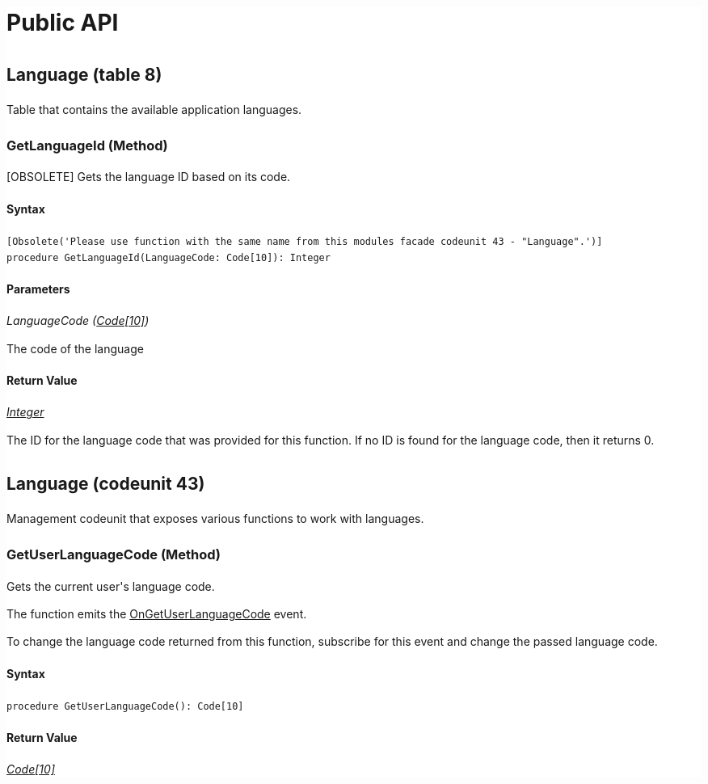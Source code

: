 
# Public API
## Language (table 8)


 Table that contains the available application languages.

 
### GetLanguageId (Method) <a name="GetLanguageId"></a> 


 [OBSOLETE] Gets the language ID based on its code.

 
#### Syntax
```
[Obsolete('Please use function with the same name from this modules facade codeunit 43 - "Language".')]
procedure GetLanguageId(LanguageCode: Code[10]): Integer
```
#### Parameters
*LanguageCode ([Code[10]](https://docs.microsoft.com/en-us/dynamics365/business-central/dev-itpro/developer/methods-auto/code/code-data-type))* 

The code of the language

#### Return Value
*[Integer](https://docs.microsoft.com/en-us/dynamics365/business-central/dev-itpro/developer/methods-auto/integer/integer-data-type)*

The ID for the language code that was provided for this function. If no ID is found for the language code, then it returns 0.

## Language (codeunit 43)


 Management codeunit that exposes various functions to work with languages.

 
### GetUserLanguageCode (Method) <a name="GetUserLanguageCode"></a> 


 Gets the current user's language code.

 The function emits the [OnGetUserLanguageCode](#OnGetUserLanguageCode) event.

 To change the language code returned from this function, subscribe for this event and change the passed language code.

 
#### Syntax
```
procedure GetUserLanguageCode(): Code[10]
```
#### Return Value
*[Code[10]](https://docs.microsoft.com/en-us/dynamics365/business-central/dev-itpro/developer/methods-auto/code/code-data-type)*
